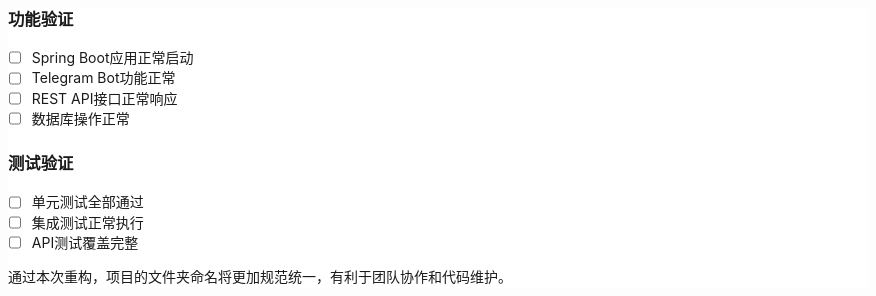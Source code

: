 ### 功能验证
- [ ] Spring Boot应用正常启动
- [ ] Telegram Bot功能正常
- [ ] REST API接口正常响应
- [ ] 数据库操作正常

### 测试验证
- [ ] 单元测试全部通过
- [ ] 集成测试正常执行
- [ ] API测试覆盖完整

通过本次重构，项目的文件夹命名将更加规范统一，有利于团队协作和代码维护。